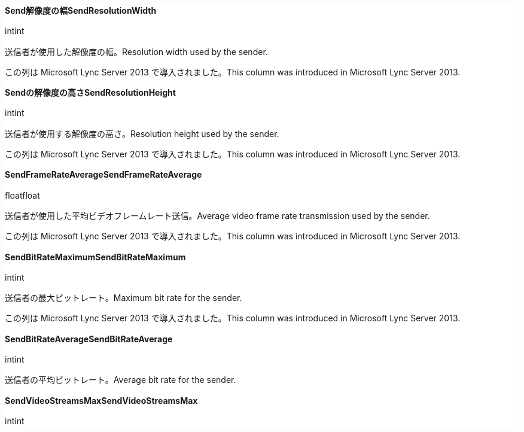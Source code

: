 <tr class="odd">
<td><p><span data-ttu-id="ee530-313"><strong>Send解像度の幅</strong></span><span class="sxs-lookup"><span data-stu-id="ee530-313"><strong>SendResolutionWidth</strong></span></span></p></td>
<td><p><span data-ttu-id="ee530-314">int</span><span class="sxs-lookup"><span data-stu-id="ee530-314">int</span></span></p></td>
<td></td>
<td><p><span data-ttu-id="ee530-315">送信者が使用した解像度の幅。</span><span class="sxs-lookup"><span data-stu-id="ee530-315">Resolution width used by the sender.</span></span></p>
<p><span data-ttu-id="ee530-316">この列は Microsoft Lync Server 2013 で導入されました。</span><span class="sxs-lookup"><span data-stu-id="ee530-316">This column was introduced in Microsoft Lync Server 2013.</span></span></p></td>
</tr>
<tr class="even">
<td><p><span data-ttu-id="ee530-317"><strong>Sendの解像度の高さ</strong></span><span class="sxs-lookup"><span data-stu-id="ee530-317"><strong>SendResolutionHeight</strong></span></span></p></td>
<td><p><span data-ttu-id="ee530-318">int</span><span class="sxs-lookup"><span data-stu-id="ee530-318">int</span></span></p></td>
<td></td>
<td><p><span data-ttu-id="ee530-319">送信者が使用する解像度の高さ。</span><span class="sxs-lookup"><span data-stu-id="ee530-319">Resolution height used by the sender.</span></span></p>
<p><span data-ttu-id="ee530-320">この列は Microsoft Lync Server 2013 で導入されました。</span><span class="sxs-lookup"><span data-stu-id="ee530-320">This column was introduced in Microsoft Lync Server 2013.</span></span></p></td>
</tr>
<tr class="odd">
<td><p><span data-ttu-id="ee530-321"><strong>SendFrameRateAverage</strong></span><span class="sxs-lookup"><span data-stu-id="ee530-321"><strong>SendFrameRateAverage</strong></span></span></p></td>
<td><p><span data-ttu-id="ee530-322">float</span><span class="sxs-lookup"><span data-stu-id="ee530-322">float</span></span></p></td>
<td></td>
<td><p><span data-ttu-id="ee530-323">送信者が使用した平均ビデオフレームレート送信。</span><span class="sxs-lookup"><span data-stu-id="ee530-323">Average video frame rate transmission used by the sender.</span></span></p>
<p><span data-ttu-id="ee530-324">この列は Microsoft Lync Server 2013 で導入されました。</span><span class="sxs-lookup"><span data-stu-id="ee530-324">This column was introduced in Microsoft Lync Server 2013.</span></span></p></td>
</tr>
<tr class="even">
<td><p><span data-ttu-id="ee530-325"><strong>SendBitRateMaximum</strong></span><span class="sxs-lookup"><span data-stu-id="ee530-325"><strong>SendBitRateMaximum</strong></span></span></p></td>
<td><p><span data-ttu-id="ee530-326">int</span><span class="sxs-lookup"><span data-stu-id="ee530-326">int</span></span></p></td>
<td></td>
<td><p><span data-ttu-id="ee530-327">送信者の最大ビットレート。</span><span class="sxs-lookup"><span data-stu-id="ee530-327">Maximum bit rate for the sender.</span></span></p>
<p><span data-ttu-id="ee530-328">この列は Microsoft Lync Server 2013 で導入されました。</span><span class="sxs-lookup"><span data-stu-id="ee530-328">This column was introduced in Microsoft Lync Server 2013.</span></span></p></td>
</tr>
<tr class="odd">
<td><p><span data-ttu-id="ee530-329"><strong>SendBitRateAverage</strong></span><span class="sxs-lookup"><span data-stu-id="ee530-329"><strong>SendBitRateAverage</strong></span></span></p></td>
<td><p><span data-ttu-id="ee530-330">int</span><span class="sxs-lookup"><span data-stu-id="ee530-330">int</span></span></p></td>
<td></td>
<td><p><span data-ttu-id="ee530-331">送信者の平均ビットレート。</span><span class="sxs-lookup"><span data-stu-id="ee530-331">Average bit rate for the sender.</span></span></p></td>
</tr>
<tr class="even">
<td><p><span data-ttu-id="ee530-332"><strong>SendVideoStreamsMax</strong></span><span class="sxs-lookup"><span data-stu-id="ee530-332"><strong>SendVideoStreamsMax</strong></span></span></p></td>
<td><p><span data-ttu-id="ee530-333">int</span><span class="sxs-lookup"><span data-stu-id="ee530-333">int</span></span></p></td>
<td></td>